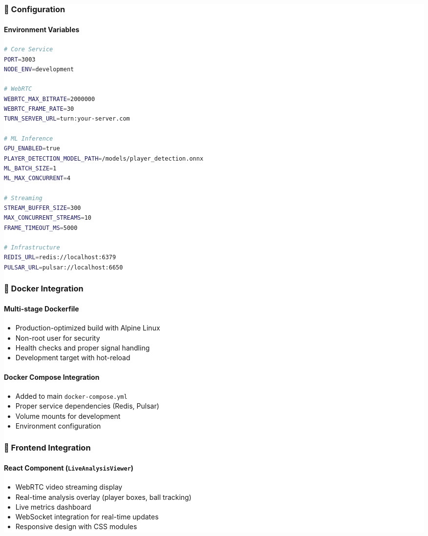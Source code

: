 ### **🔧 Configuration**

#### **Environment Variables**
```bash
# Core Service
PORT=3003
NODE_ENV=development

# WebRTC
WEBRTC_MAX_BITRATE=2000000
WEBRTC_FRAME_RATE=30
TURN_SERVER_URL=turn:your-server.com

# ML Inference  
GPU_ENABLED=true
PLAYER_DETECTION_MODEL_PATH=/models/player_detection.onnx
ML_BATCH_SIZE=1
ML_MAX_CONCURRENT=4

# Streaming
STREAM_BUFFER_SIZE=300
MAX_CONCURRENT_STREAMS=10
FRAME_TIMEOUT_MS=5000

# Infrastructure
REDIS_URL=redis://localhost:6379
PULSAR_URL=pulsar://localhost:6650
```

### **🐳 Docker Integration**

#### **Multi-stage Dockerfile**
- Production-optimized build with Alpine Linux
- Non-root user for security
- Health checks and proper signal handling
- Development target with hot-reload

#### **Docker Compose Integration**
- Added to main `docker-compose.yml`
- Proper service dependencies (Redis, Pulsar)
- Volume mounts for development
- Environment configuration

### **🎨 Frontend Integration**

#### **React Component** (`LiveAnalysisViewer`)
- WebRTC video streaming display
- Real-time analysis overlay (player boxes, ball tracking)
- Live metrics dashboard
- WebSocket integration for real-time updates
- Responsive design with CSS modules
